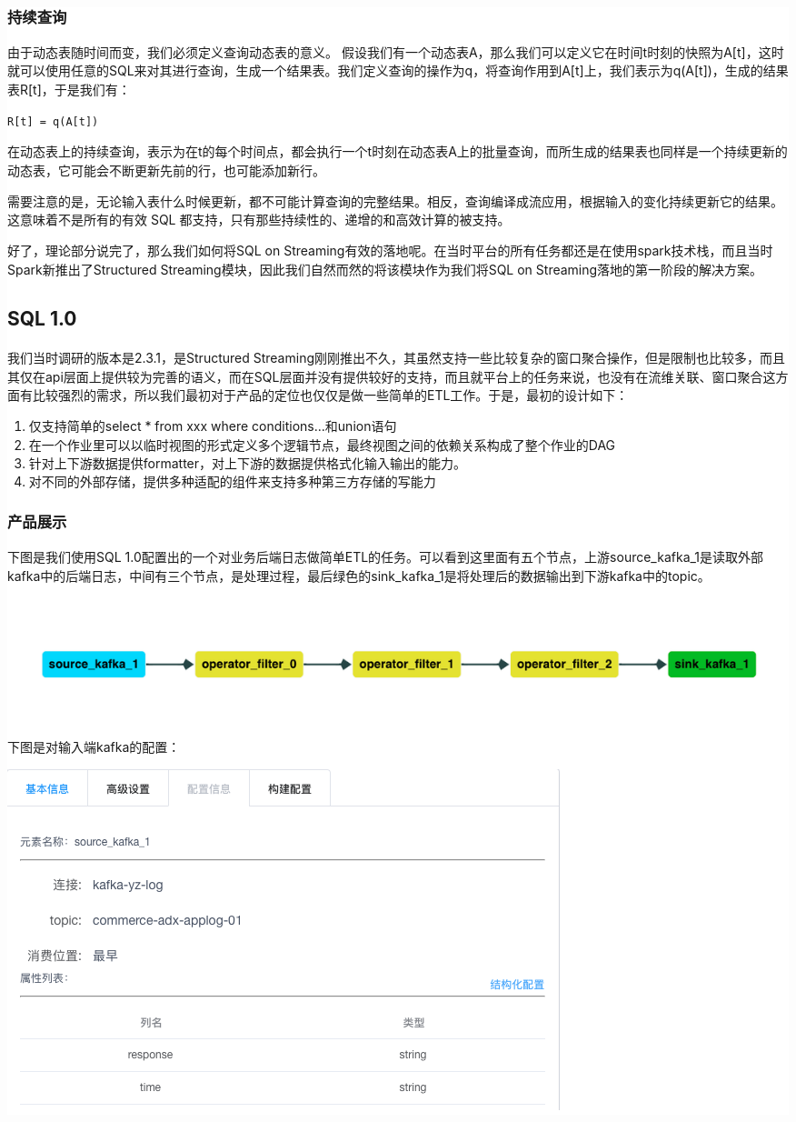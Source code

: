 ### 持续查询

由于动态表随时间而变，我们必须定义查询动态表的意义。
假设我们有一个动态表A，那么我们可以定义它在时间t时刻的快照为A[t]，这时就可以使用任意的SQL来对其进行查询，生成一个结果表。我们定义查询的操作为q，将查询作用到A[t]上，我们表示为q(A[t])，生成的结果表R[t]，于是我们有：

```
R[t] = q(A[t])
```

在动态表上的持续查询，表示为在t的每个时间点，都会执行一个t时刻在动态表A上的批量查询，而所生成的结果表也同样是一个持续更新的动态表，它可能会不断更新先前的行，也可能添加新行。

需要注意的是，无论输入表什么时候更新，都不可能计算查询的完整结果。相反，查询编译成流应用，根据输入的变化持续更新它的结果。这意味着不是所有的有效 SQL 都支持，只有那些持续性的、递增的和高效计算的被支持。

好了，理论部分说完了，那么我们如何将SQL on Streaming有效的落地呢。在当时平台的所有任务都还是在使用spark技术栈，而且当时Spark新推出了Structured Streaming模块，因此我们自然而然的将该模块作为我们将SQL on Streaming落地的第一阶段的解决方案。

## SQL 1.0

我们当时调研的版本是2.3.1，是Structured Streaming刚刚推出不久，其虽然支持一些比较复杂的窗口聚合操作，但是限制也比较多，而且其仅在api层面上提供较为完善的语义，而在SQL层面并没有提供较好的支持，而且就平台上的任务来说，也没有在流维关联、窗口聚合这方面有比较强烈的需求，所以我们最初对于产品的定位也仅仅是做一些简单的ETL工作。于是，最初的设计如下：

1. 仅支持简单的select * from xxx where conditions...和union语句
2. 在一个作业里可以以临时视图的形式定义多个逻辑节点，最终视图之间的依赖关系构成了整个作业的DAG
3. 针对上下游数据提供formatter，对上下游的数据提供格式化输入输出的能力。
4. 对不同的外部存储，提供多种适配的组件来支持多种第三方存储的写能力

### 产品展示

下图是我们使用SQL 1.0配置出的一个对业务后端日志做简单ETL的任务。可以看到这里面有五个节点，上游source_kafka_1是读取外部kafka中的后端日志，中间有三个节点，是处理过程，最后绿色的sink_kafka_1是将处理后的数据输出到下游kafka中的topic。

![9b3b25a01e45361c7c6186037211fb6e.png](73C3BF42-5A6F-4D7D-B0C2-33F42165E21E.png)

下图是对输入端kafka的配置：

![435af31e827cc54bc1f767643ce2287e.png](9A4BCC25-8EF7-4408-87A3-F6DDC53F8D68.png)
